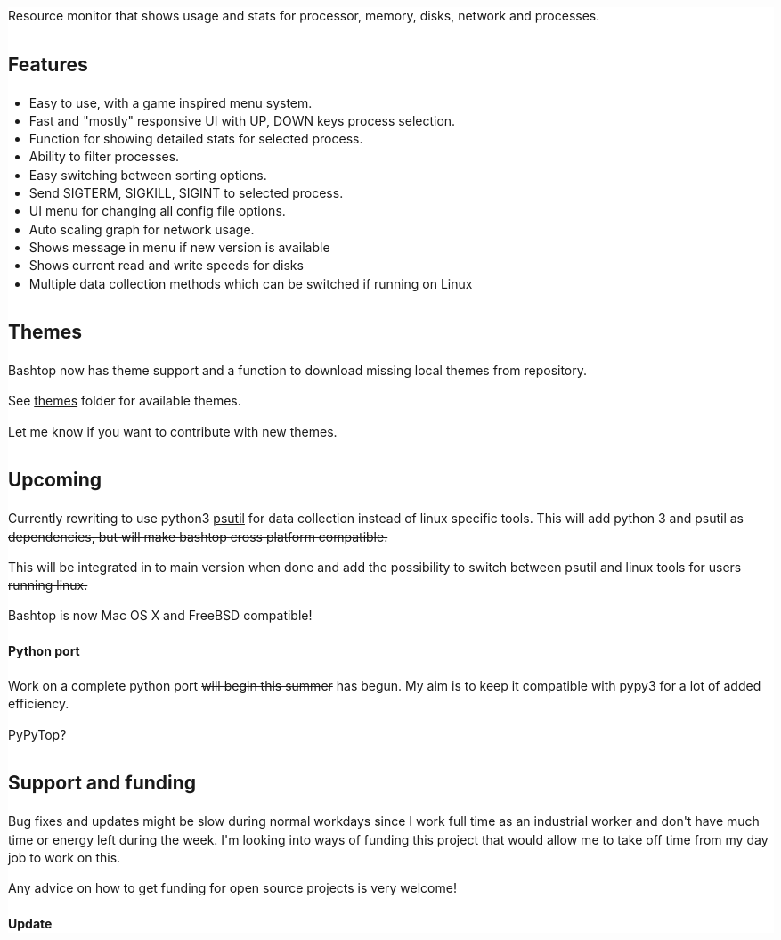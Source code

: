 Resource monitor that shows usage and stats for processor, memory, disks, network and processes.

## Features

* Easy to use, with a game inspired menu system.
* Fast and "mostly" responsive UI with UP, DOWN keys process selection.
* Function for showing detailed stats for selected process.
* Ability to filter processes.
* Easy switching between sorting options.
* Send SIGTERM, SIGKILL, SIGINT to selected process.
* UI menu for changing all config file options.
* Auto scaling graph for network usage.
* Shows message in menu if new version is available
* Shows current read and write speeds for disks
* Multiple data collection methods which can be switched if running on Linux

## Themes

Bashtop now has theme support and a function to download missing local themes from repository.

See [themes](themes) folder for available themes.

Let me know if you want to contribute with new themes.

## Upcoming

~~Currently rewriting to use python3 [psutil](https://github.com/giampaolo/psutil) for data collection instead of linux specific tools.
This will add python 3 and psutil as dependencies, but will make bashtop cross platform compatible.~~

~~This will be integrated in to main version when done and add the possibility to switch between psutil and linux tools for users running linux.~~

Bashtop is now Mac OS X and FreeBSD compatible!

#### Python port

Work on a complete python port ~~will begin this summer~~ has begun. My aim is to keep it compatible with pypy3 for a lot of added efficiency.

PyPyTop?

## Support and funding

Bug fixes and updates might be slow during normal workdays since I work full time as an industrial worker and don't have much time or energy left during the week.
I'm looking into ways of funding this project that would allow me to take off time from my day job to work on this.

Any advice on how to get funding for open source projects is very welcome!

#### Update

